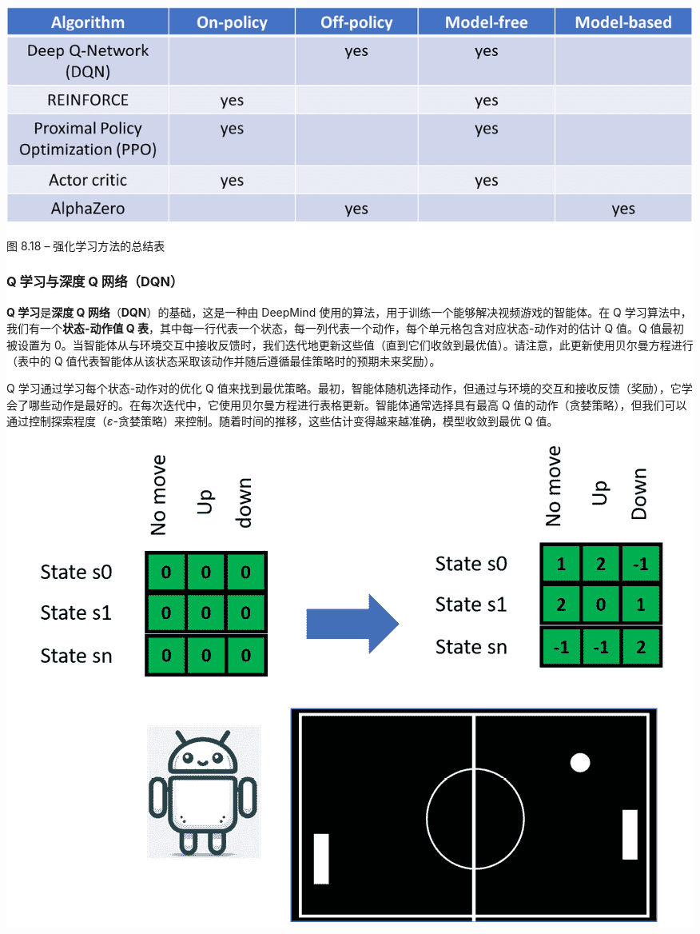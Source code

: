 ![图 8.18 – 强化学习方法的总结表](img/B21257_08_18.jpg)

图 8.18 – 强化学习方法的总结表

### Q 学习与深度 Q 网络（DQN）

**Q 学习**是**深度 Q 网络**（**DQN**）的基础，这是一种由 DeepMind 使用的算法，用于训练一个能够解决视频游戏的智能体。在 Q 学习算法中，我们有一个**状态-动作值 Q 表**，其中每一行代表一个状态，每一列代表一个动作，每个单元格包含对应状态-动作对的估计 Q 值。Q 值最初被设置为 0。当智能体从与环境交互中接收反馈时，我们迭代地更新这些值（直到它们收敛到最优值）。请注意，此更新使用贝尔曼方程进行（表中的 Q 值代表智能体从该状态采取该动作并随后遵循最佳策略时的预期未来奖励）。

Q 学习通过学习每个状态-动作对的优化 Q 值来找到最优策略。最初，智能体随机选择动作，但通过与环境的交互和接收反馈（奖励），它学会了哪些动作是最好的。在每次迭代中，它使用贝尔曼方程进行表格更新。智能体通常选择具有最高 Q 值的动作（贪婪策略），但我们可以通过控制探索程度（*ε*-贪婪策略）来控制。随着时间的推移，这些估计变得越来越准确，模型收敛到最优 Q 值。

![图 8.19 – Q 学习示例](img/B21257_08_19.jpg)
